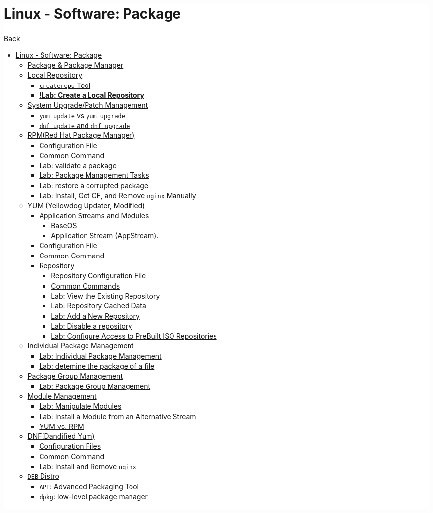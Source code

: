 # Linux - Software: Package

[Back](../../index.md)

- [Linux - Software: Package](#linux---software-package)
  - [Package \& Package Manager](#package--package-manager)
  - [Local Repository](#local-repository)
    - [`createrepo` Tool](#createrepo-tool)
    - [**!Lab: Create a Local Repository**](#lab-create-a-local-repository)
  - [System Upgrade/Patch Management](#system-upgradepatch-management)
    - [`yum update` vs `yum upgrade`](#yum-update-vs-yum-upgrade)
    - [`dnf update` and `dnf upgrade`](#dnf-update-and-dnf-upgrade)
  - [RPM(Red Hat Package Manager)](#rpmred-hat-package-manager)
    - [Configuration File](#configuration-file)
    - [Common Command](#common-command)
    - [Lab: validate a package](#lab-validate-a-package)
    - [Lab: Package Management Tasks](#lab-package-management-tasks)
    - [Lab: restore a corrupted package](#lab-restore-a-corrupted-package)
    - [Lab: Install, Get CF, and Remove `nginx` Manually](#lab-install-get-cf-and-remove-nginx-manually)
  - [YUM (Yellowdog Updater, Modified)](#yum-yellowdog-updater-modified)
    - [Application Streams and Modules](#application-streams-and-modules)
      - [BaseOS](#baseos)
      - [Application Stream (AppStream).](#application-stream-appstream)
    - [Configuration File](#configuration-file-1)
    - [Common Command](#common-command-1)
    - [Repository](#repository)
      - [Repository Configuration File](#repository-configuration-file)
      - [Common Commands](#common-commands)
      - [Lab: View the Existing Repository](#lab-view-the-existing-repository)
      - [Lab: Repository Cached Data](#lab-repository-cached-data)
      - [Lab: Add a New Repository](#lab-add-a-new-repository)
      - [Lab: Disable a repository](#lab-disable-a-repository)
      - [Lab: Configure Access to PreBuilt ISO Repositories](#lab-configure-access-to-prebuilt-iso-repositories)
  - [Individual Package Management](#individual-package-management)
    - [Lab: Individual Package Management](#lab-individual-package-management)
    - [Lab: detemine the package of a file](#lab-detemine-the-package-of-a-file)
  - [Package Group Management](#package-group-management)
    - [Lab: Package Group Management](#lab-package-group-management)
  - [Module Management](#module-management)
    - [Lab: Manipulate Modules](#lab-manipulate-modules)
    - [Lab: Install a Module from an Alternative Stream](#lab-install-a-module-from-an-alternative-stream)
    - [YUM vs. RPM](#yum-vs-rpm)
  - [DNF(Dandified Yum)](#dnfdandified-yum)
    - [Configuration Files](#configuration-files)
    - [Common Command](#common-command-2)
    - [Lab: Install and Remove `nginx`](#lab-install-and-remove-nginx)
  - [`DEB` Distro](#deb-distro)
    - [`APT`: Advanced Packaging Tool](#apt-advanced-packaging-tool)
    - [`dpkg`: low-level package manager](#dpkg-low-level-package-manager)

---